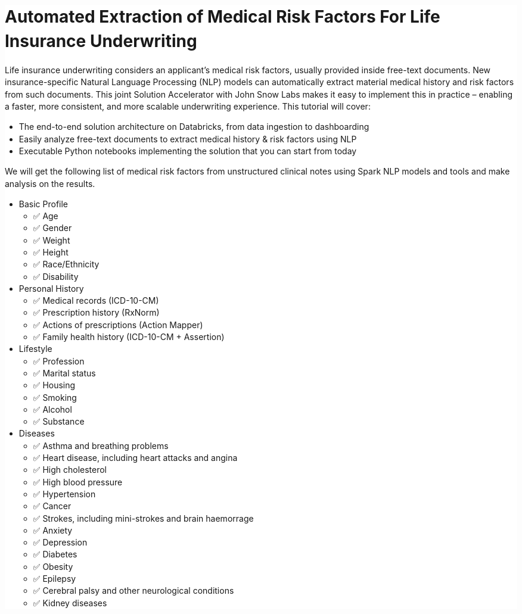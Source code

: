 # Automated Extraction of Medical Risk Factors For Life Insurance Underwriting

Life insurance underwriting considers an applicant’s medical risk factors, usually provided inside free-text documents. New insurance-specific Natural Language Processing (NLP) models can automatically extract material medical history and risk factors from such documents. This joint Solution Accelerator with John Snow Labs makes it easy to implement this in practice – enabling a faster, more consistent, and more scalable underwriting experience. This tutorial will cover:
- The end-to-end solution architecture on Databricks, from data ingestion to dashboarding
- Easily analyze free-text documents to extract medical history & risk factors using NLP
- Executable Python notebooks implementing the solution that you can start from today

We will get the following list of medical risk factors from unstructured clinical notes using Spark NLP models and tools and make analysis on the results.<br>


- Basic Profile
    - ✅ Age
    - ✅ Gender
    - ✅ Weight
    - ✅ Height
    - ✅ Race/Ethnicity
    - ✅ Disability
- Personal History
    - ✅ Medical records (ICD-10-CM)
    - ✅ Prescription history (RxNorm)
    - ✅ Actions of prescriptions (Action Mapper)
    - ✅ Family health history (ICD-10-CM + Assertion)
- Lifestyle
    - ✅ Profession
    - ✅ Marital status
    - ✅ Housing
    - ✅ Smoking
    - ✅ Alcohol
    - ✅ Substance
- Diseases
    - ✅ Asthma and breathing problems
    - ✅ Heart disease, including heart attacks and angina
    - ✅ High cholesterol
    - ✅ High blood pressure
    - ✅ Hypertension
    - ✅ Cancer
    - ✅ Strokes, including mini-strokes and brain haemorrage
    - ✅ Anxiety
    - ✅ Depression
    - ✅ Diabetes
    - ✅ Obesity
    - ✅ Epilepsy
    - ✅ Cerebral palsy and other neurological conditions
    - ✅ Kidney diseases

